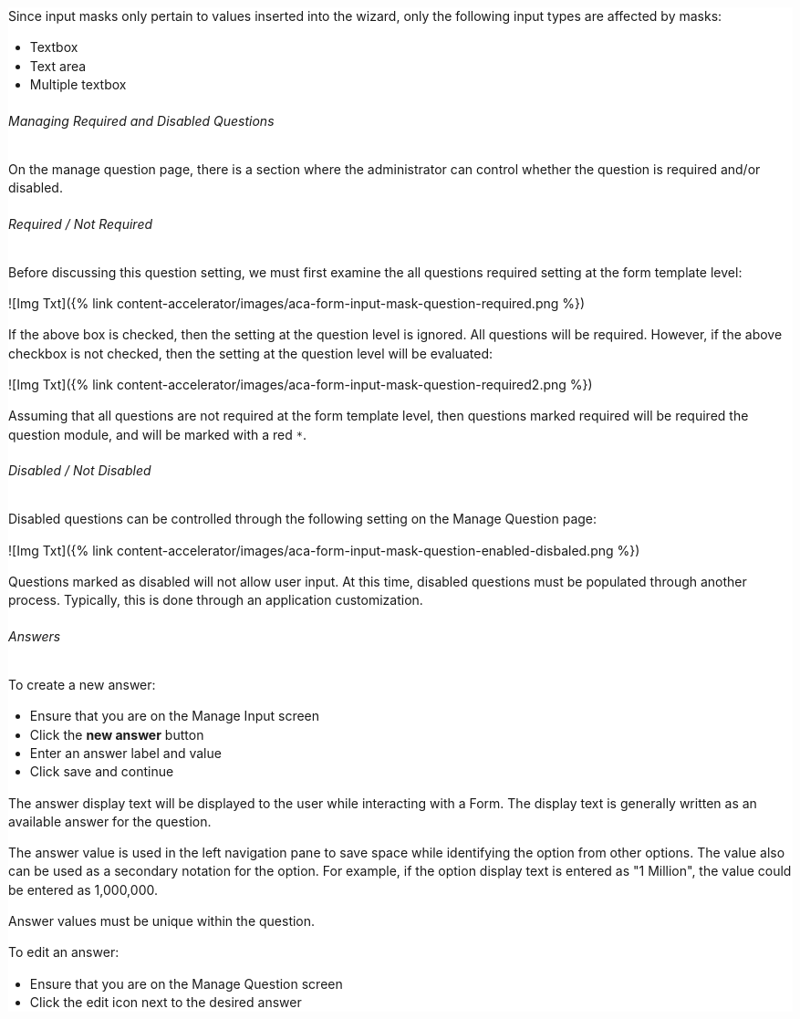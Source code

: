 Since input masks only pertain to values inserted into the wizard, only the following input types are affected by masks:

* Textbox
* Text area
* Multiple textbox

###### Managing Required and Disabled Questions

On the manage question page, there is a section where the administrator can control whether the question is required and/or disabled.

###### Required / Not Required

Before discussing this question setting, we must first examine the all questions required setting at the form template level:

![Img Txt]({% link content-accelerator/images/aca-form-input-mask-question-required.png %})

If the above box is checked, then the setting at the question level is ignored. All questions will be required. However, if the above checkbox is not checked, then the setting at the question level will be evaluated:

![Img Txt]({% link content-accelerator/images/aca-form-input-mask-question-required2.png %})

Assuming that all questions are not required at the form template level, then questions marked required will be required the question module, and will be marked with a red `*`.

###### Disabled / Not Disabled

Disabled questions can be controlled through the following setting on the Manage Question page:

![Img Txt]({% link content-accelerator/images/aca-form-input-mask-question-enabled-disbaled.png %})

Questions marked as disabled will not allow user input. At this time, disabled questions must be populated through another process. Typically, this is done through an application customization.

###### Answers

To create a new answer:

* Ensure that you are on the Manage Input screen
* Click the **new answer** button
* Enter an answer label and value
* Click save and continue

The answer display text will be displayed to the user while interacting with a Form. The display text is generally written as an available answer for the question.

The answer value is used in the left navigation pane to save space while identifying the option from other options. The value also can be used as a secondary notation for the option. For example, if the option display text is entered as "1 Million", the value could be entered as 1,000,000.

Answer values must be unique within the question.

To edit an answer:

* Ensure that you are on the Manage Question screen
* Click the edit icon next to the desired answer
